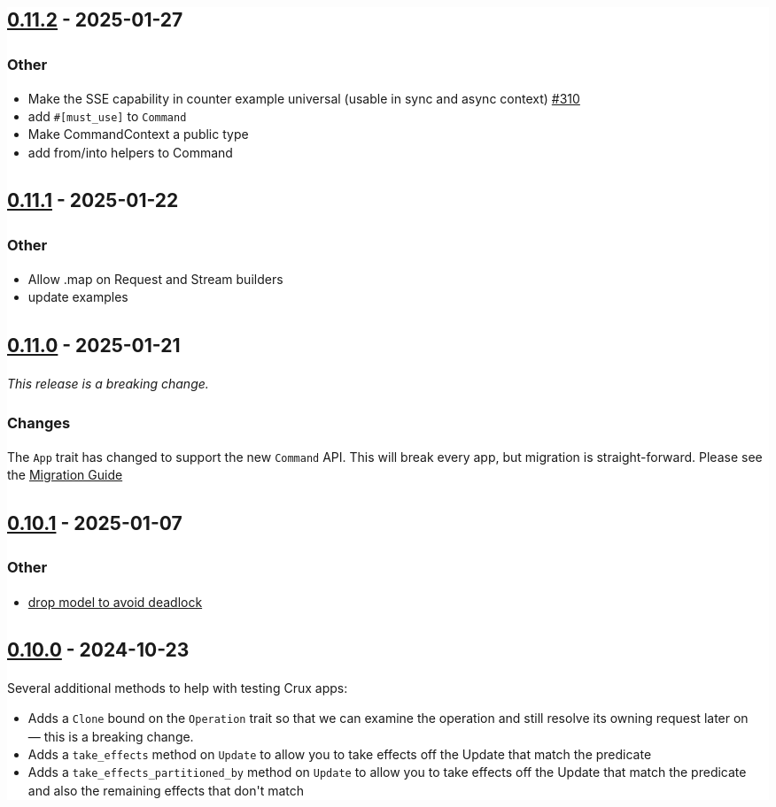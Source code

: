 ## [0.11.2](https://github.com/redbadger/crux/compare/crux_core-v0.11.1...crux_core-v0.11.2) - 2025-01-27

### Other

- Make the SSE capability in counter example universal (usable in sync and async context)  [#310](https://github.com/redbadger/crux/pull/310)
- add `#[must_use]` to `Command`
- Make CommandContext a public type
- add from/into helpers to Command

## [0.11.1](https://github.com/redbadger/crux/compare/crux_core-v0.11.0...crux_core-v0.11.1) - 2025-01-22

### Other

- Allow .map on Request and Stream builders
- update examples

## [0.11.0](https://github.com/redbadger/crux/compare/crux_core-v0.10.1...crux_core-v0.11.0) - 2025-01-21

_This release is a breaking change._

### Changes

The `App` trait has changed to support the new `Command` API. This will break every app,
but migration is straight-forward. Please see the
[Migration Guide](https://redbadger.github.io/crux/guide/effects.html#migrating-from-previous-versions-of-crux)


## [0.10.1](https://github.com/redbadger/crux/compare/crux_core-v0.10.0...crux_core-v0.10.1) - 2025-01-07

### Other

- [drop model to avoid deadlock](https://github.com/redbadger/crux/pull/287)

## [0.10.0](https://github.com/redbadger/crux/compare/crux_core-v0.9.1...crux_core-v0.10.0) - 2024-10-23

Several additional methods to help with testing Crux apps:

- Adds a `Clone` bound on  the `Operation` trait so that we can examine the operation and still resolve
  its owning request later on — this is a breaking change.
- Adds a `take_effects` method on `Update` to allow you to take effects off the Update that match the predicate
- Adds a `take_effects_partitioned_by` method on `Update` to allow you to take effects off the Update
  that match the predicate and also the remaining effects that don't match
